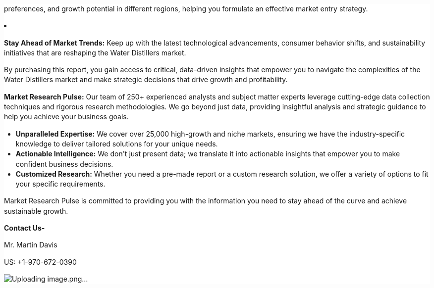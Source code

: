 preferences, and growth potential in different regions, helping you formulate an effective market entry strategy.</p></li><li><p><strong>Stay Ahead of Market Trends:</strong> Keep up with the latest technological advancements, consumer behavior shifts, and sustainability initiatives that are reshaping the Water Distillers market.</p></li></ol><p>By purchasing this report, you gain access to critical, data-driven insights that empower you to navigate the complexities of the Water Distillers market and make strategic decisions that drive growth and profitability.</p><p><strong>Market Research Pulse:</strong>&nbsp;Our team of 250+ experienced analysts and subject matter experts leverage cutting-edge data collection techniques and rigorous research methodologies. We go beyond just data, providing insightful analysis and strategic guidance to help you achieve your business goals.</p><ul><li><strong>Unparalleled Expertise:</strong>&nbsp;We cover over 25,000 high-growth and niche markets, ensuring we have the industry-specific knowledge to deliver tailored solutions for your unique needs.</li><li><strong>Actionable Intelligence:</strong>&nbsp;We don't just present data; we translate it into actionable insights that empower you to make confident business decisions.</li><li><strong>Customized Research:</strong>&nbsp;Whether you need a pre-made report or a custom research solution, we offer a variety of options to fit your specific requirements.</li></ul><p>Market Research Pulse is committed to providing you with the information you need to stay ahead of the curve and achieve sustainable growth.</p><p><strong>Contact Us-</strong></p><p>Mr. Martin Davis</p><p>US: +1-970-672-0390</p>
![Uploading image.png…]()
